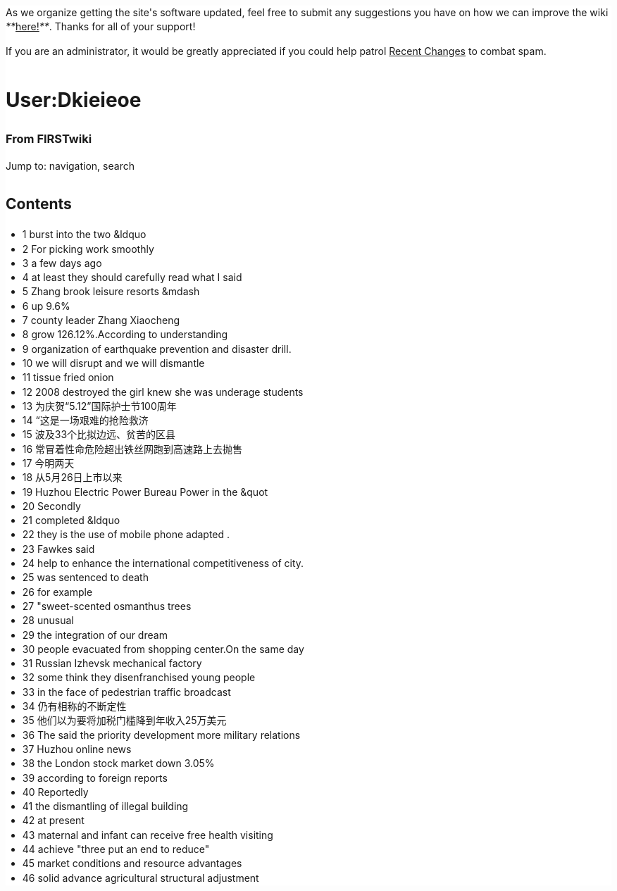 As we organize getting the site's software updated, feel free to submit any
suggestions you have on how we can improve the wiki
_**_[here!](/index.php/User:Hallry/Suggestions "User:Hallry/Suggestions"
)_**_. Thanks for all of your support!

If you are an administrator, it would be greatly appreciated if you could help
patrol [Recent Changes](/index.php/Special:Recentchanges
"Special:Recentchanges" ) to combat spam.

# User:Dkieieoe

### From FIRSTwiki

Jump to: navigation, search

## Contents

  * 1 burst into the two &amp;ldquo
  * 2 For picking work smoothly
  * 3 a few days ago
  * 4 at least they should carefully read what I said
  * 5 Zhang brook leisure resorts &amp;mdash
  * 6 up 9.6%
  * 7 county leader Zhang Xiaocheng
  * 8 grow 126.12%.According to understanding
  * 9 organization of earthquake prevention and disaster drill.
  * 10 we will disrupt and we will dismantle
  * 11 tissue fried onion
  * 12 2008 destroyed the girl knew she was underage students
  * 13 为庆贺“5.12”国际护士节100周年
  * 14 “这是一场艰难的抢险救济
  * 15 波及33个比拟边远、贫苦的区县
  * 16 常冒着性命危险超出铁丝网跑到高速路上去抛售
  * 17 今明两天
  * 18 从5月26日上市以来
  * 19 Huzhou Electric Power Bureau Power in the &amp;quot
  * 20 Secondly
  * 21 completed &amp;ldquo
  * 22 they is the use of mobile phone adapted .
  * 23 Fawkes said
  * 24 help to enhance the international competitiveness of city.
  * 25 was sentenced to death
  * 26 for example
  * 27 "sweet-scented osmanthus trees
  * 28 unusual
  * 29 the integration of our dream
  * 30 people evacuated from shopping center.On the same day
  * 31 Russian Izhevsk mechanical factory
  * 32 some think they disenfranchised young people
  * 33 in the face of pedestrian traffic broadcast
  * 34 仍有相称的不断定性
  * 35 他们以为要将加税门槛降到年收入25万美元
  * 36 The said the priority development more military relations
  * 37 Huzhou online news
  * 38 the London stock market down 3.05%
  * 39 according to foreign reports
  * 40 Reportedly
  * 41 the dismantling of illegal building
  * 42 at present
  * 43 maternal and infant can receive free health visiting
  * 44 achieve "three put an end to reduce"
  * 45 market conditions and resource advantages
  * 46 solid advance agricultural structural adjustment